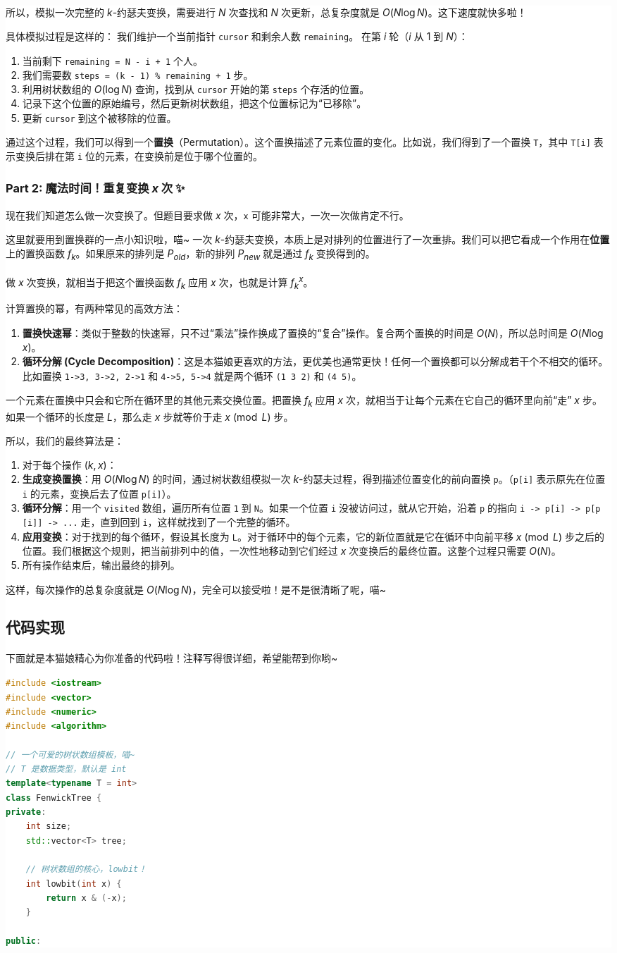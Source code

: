 所以，模拟一次完整的 $k$-约瑟夫变换，需要进行 $N$ 次查找和 $N$ 次更新，总复杂度就是 $O(N \log N)$。这下速度就快多啦！

具体模拟过程是这样的：
我们维护一个当前指针 `cursor` 和剩余人数 `remaining`。
在第 $i$ 轮（$i$ 从 1 到 $N$）：
1.  当前剩下 `remaining = N - i + 1` 个人。
2.  我们需要数 `steps = (k - 1) % remaining + 1` 步。
3.  利用树状数组的 $O(\log N)$ 查询，找到从 `cursor` 开始的第 `steps` 个存活的位置。
4.  记录下这个位置的原始编号，然后更新树状数组，把这个位置标记为“已移除”。
5.  更新 `cursor` 到这个被移除的位置。

通过这个过程，我们可以得到一个**置换**（Permutation）。这个置换描述了元素位置的变化。比如说，我们得到了一个置换 `T`，其中 `T[i]` 表示变换后排在第 `i` 位的元素，在变换前是位于哪个位置的。

### Part 2: 魔法时间！重复变换 $x$ 次 ✨

现在我们知道怎么做一次变换了。但题目要求做 $x$ 次，`x` 可能非常大，一次一次做肯定不行。

这里就要用到置换群的一点小知识啦，喵~
一次 $k$-约瑟夫变换，本质上是对排列的位置进行了一次重排。我们可以把它看成一个作用在**位置**上的置换函数 $f_k$。如果原来的排列是 $P_{old}$，新的排列 $P_{new}$ 就是通过 $f_k$ 变换得到的。

做 $x$ 次变换，就相当于把这个置换函数 $f_k$ 应用 $x$ 次，也就是计算 $f_k^x$。

计算置换的幂，有两种常见的高效方法：
1.  **置换快速幂**：类似于整数的快速幂，只不过“乘法”操作换成了置换的“复合”操作。复合两个置换的时间是 $O(N)$，所以总时间是 $O(N \log x)$。
2.  **循环分解 (Cycle Decomposition)**：这是本猫娘更喜欢的方法，更优美也通常更快！任何一个置换都可以分解成若干个不相交的循环。比如置换 `1->3, 3->2, 2->1` 和 `4->5, 5->4` 就是两个循环 `(1 3 2)` 和 `(4 5)`。

一个元素在置换中只会和它所在循环里的其他元素交换位置。把置换 $f_k$ 应用 $x$ 次，就相当于让每个元素在它自己的循环里向前“走” $x$ 步。如果一个循环的长度是 $L$，那么走 $x$ 步就等价于走 $x \pmod L$ 步。

所以，我们的最终算法是：
1.  对于每个操作 $(k, x)$：
2.  **生成变换置换**：用 $O(N \log N)$ 的时间，通过树状数组模拟一次 $k$-约瑟夫过程，得到描述位置变化的前向置换 `p`。（`p[i]` 表示原先在位置 `i` 的元素，变换后去了位置 `p[i]`）。
3.  **循环分解**：用一个 `visited` 数组，遍历所有位置 `1` 到 `N`。如果一个位置 `i` 没被访问过，就从它开始，沿着 `p` 的指向 `i -> p[i] -> p[p[i]] -> ...` 走，直到回到 `i`，这样就找到了一个完整的循环。
4.  **应用变换**：对于找到的每个循环，假设其长度为 `L`。对于循环中的每个元素，它的新位置就是它在循环中向前平移 $x \pmod L$ 步之后的位置。我们根据这个规则，把当前排列中的值，一次性地移动到它们经过 $x$ 次变换后的最终位置。这整个过程只需要 $O(N)$。
5.  所有操作结束后，输出最终的排列。

这样，每次操作的总复杂度就是 $O(N \log N)$，完全可以接受啦！是不是很清晰了呢，喵~

## 代码实现

下面就是本猫娘精心为你准备的代码啦！注释写得很详细，希望能帮到你哟~

```cpp
#include <iostream>
#include <vector>
#include <numeric>
#include <algorithm>

// 一个可爱的树状数组模板，喵~
// T 是数据类型，默认是 int
template<typename T = int>
class FenwickTree {
private:
    int size;
    std::vector<T> tree;

    // 树状数组的核心，lowbit！
    int lowbit(int x) {
        return x & (-x);
    }

public:
```